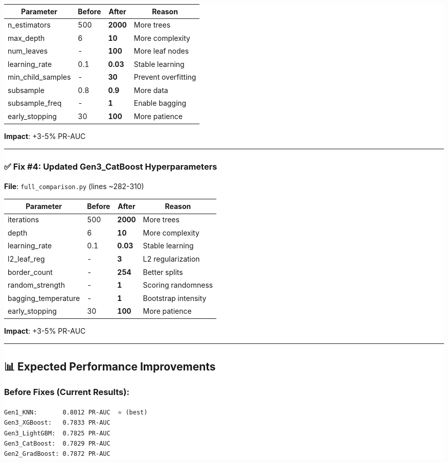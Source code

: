 | Parameter | Before | After | Reason |
|-----------|--------|-------|--------|
| n_estimators | 500 | **2000** | More trees |
| max_depth | 6 | **10** | More complexity |
| num_leaves | - | **100** | More leaf nodes |
| learning_rate | 0.1 | **0.03** | Stable learning |
| min_child_samples | - | **30** | Prevent overfitting |
| subsample | 0.8 | **0.9** | More data |
| subsample_freq | - | **1** | Enable bagging |
| early_stopping | 30 | **100** | More patience |

**Impact**: +3-5% PR-AUC

---

### ✅ Fix #4: Updated Gen3_CatBoost Hyperparameters
**File**: `full_comparison.py` (lines ~282-310)

| Parameter | Before | After | Reason |
|-----------|--------|-------|--------|
| iterations | 500 | **2000** | More trees |
| depth | 6 | **10** | More complexity |
| learning_rate | 0.1 | **0.03** | Stable learning |
| l2_leaf_reg | - | **3** | L2 regularization |
| border_count | - | **254** | Better splits |
| random_strength | - | **1** | Scoring randomness |
| bagging_temperature | - | **1** | Bootstrap intensity |
| early_stopping | 30 | **100** | More patience |

**Impact**: +3-5% PR-AUC

---

## 📊 Expected Performance Improvements

### Before Fixes (Current Results):
```
Gen1_KNN:       0.8012 PR-AUC  ⭐ (best)
Gen3_XGBoost:   0.7833 PR-AUC
Gen3_LightGBM:  0.7825 PR-AUC
Gen3_CatBoost:  0.7829 PR-AUC
Gen2_GradBoost: 0.7872 PR-AUC
```
